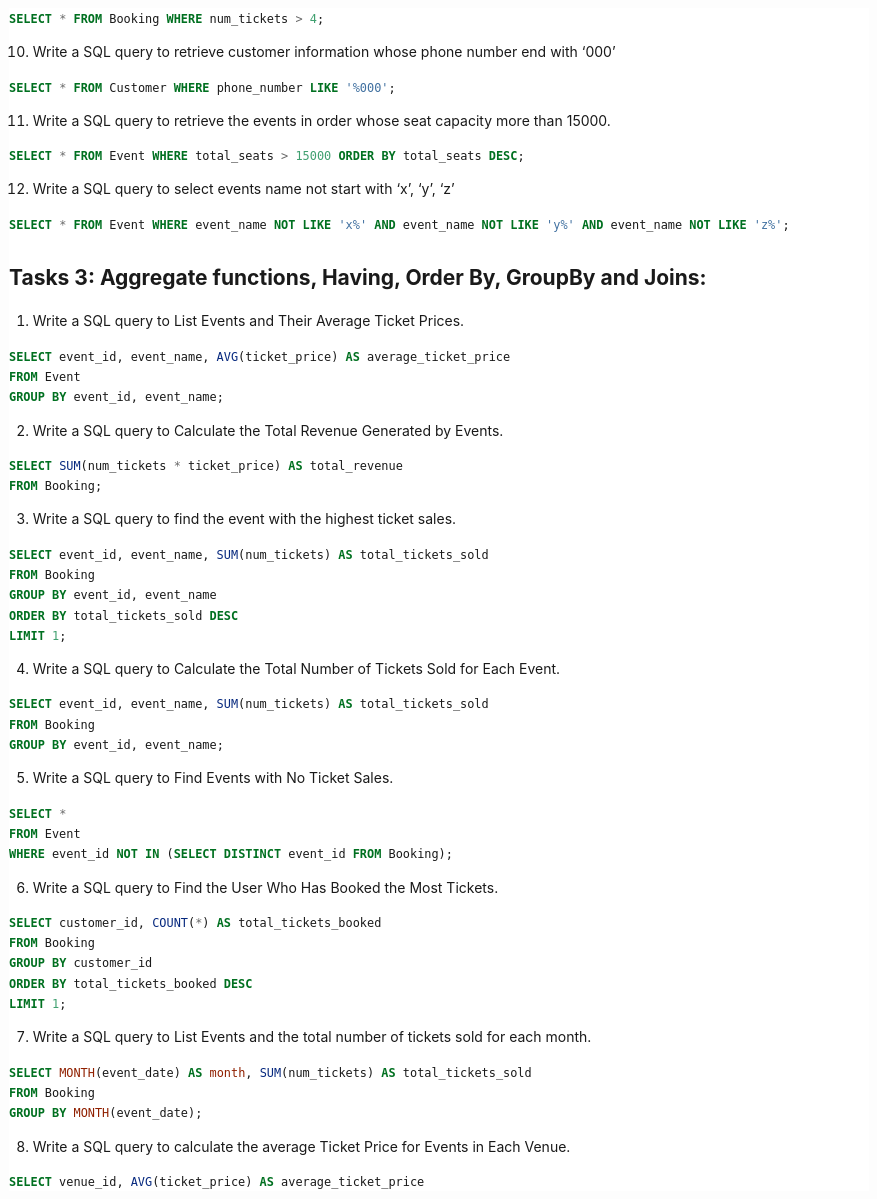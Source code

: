 ```sql
SELECT * FROM Booking WHERE num_tickets > 4;
```
10. Write a SQL query to retrieve customer information whose phone number end with ‘000’
```sql
SELECT * FROM Customer WHERE phone_number LIKE '%000';
```
11. Write a SQL query to retrieve the events in order whose seat capacity more than 15000.
```sql
SELECT * FROM Event WHERE total_seats > 15000 ORDER BY total_seats DESC;
```
12. Write a SQL query to select events name not start with ‘x’, ‘y’, ‘z’
```sql
SELECT * FROM Event WHERE event_name NOT LIKE 'x%' AND event_name NOT LIKE 'y%' AND event_name NOT LIKE 'z%';
```

## Tasks 3: Aggregate functions, Having, Order By, GroupBy and Joins:
1. Write a SQL query to List Events and Their Average Ticket Prices.
```sql 
SELECT event_id, event_name, AVG(ticket_price) AS average_ticket_price
FROM Event
GROUP BY event_id, event_name;
```

2. Write a SQL query to Calculate the Total Revenue Generated by Events.
```sql 
SELECT SUM(num_tickets * ticket_price) AS total_revenue
FROM Booking;
 ```
3. Write a SQL query to find the event with the highest ticket sales.
```sql 
SELECT event_id, event_name, SUM(num_tickets) AS total_tickets_sold
FROM Booking
GROUP BY event_id, event_name
ORDER BY total_tickets_sold DESC
LIMIT 1;
```
4. Write a SQL query to Calculate the Total Number of Tickets Sold for Each Event.
```sql 
SELECT event_id, event_name, SUM(num_tickets) AS total_tickets_sold
FROM Booking
GROUP BY event_id, event_name;
```
5. Write a SQL query to Find Events with No Ticket Sales.
```sql
SELECT *
FROM Event
WHERE event_id NOT IN (SELECT DISTINCT event_id FROM Booking);
 ```
6. Write a SQL query to Find the User Who Has Booked the Most Tickets.
```sql 
SELECT customer_id, COUNT(*) AS total_tickets_booked
FROM Booking
GROUP BY customer_id
ORDER BY total_tickets_booked DESC
LIMIT 1;
```
7. Write a SQL query to List Events and the total number of tickets sold for each month.
```sql 
SELECT MONTH(event_date) AS month, SUM(num_tickets) AS total_tickets_sold
FROM Booking
GROUP BY MONTH(event_date);
```
8. Write a SQL query to calculate the average Ticket Price for Events in Each Venue.
```sql 
SELECT venue_id, AVG(ticket_price) AS average_ticket_price
```